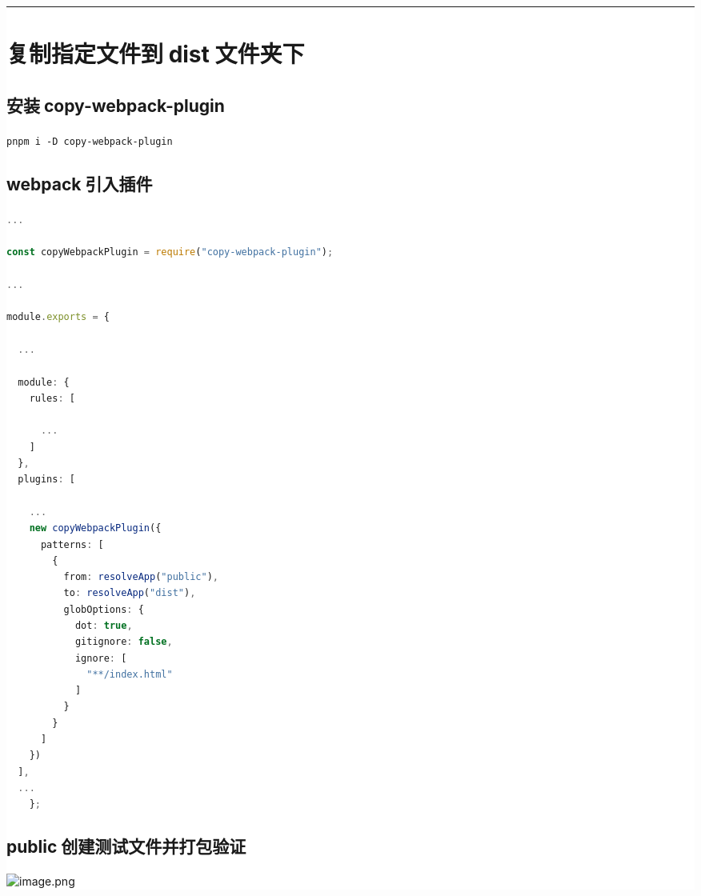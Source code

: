 
















---

# 复制指定文件到 dist 文件夹下
## 安装 copy-webpack-plugin
```vue
pnpm i -D copy-webpack-plugin
```
## webpack 引入插件
```typescript
...

const copyWebpackPlugin = require("copy-webpack-plugin");

...

module.exports = {

  ...

  module: {
    rules: [
      
      ...
    ]
  },
  plugins: [
    
    ...
    new copyWebpackPlugin({
      patterns: [
        {
          from: resolveApp("public"),
          to: resolveApp("dist"),
          globOptions: {
            dot: true,
            gitignore: false,
            ignore: [
              "**/index.html"
            ]
          }
        }
      ]
    })
  ],
  ...
    };
```
## public 创建测试文件并打包验证
![image.png](https://cdn.nlark.com/yuque/0/2023/png/288560/1692521551983-a5f40c77-e33a-4350-b252-9ff69cd71587.png#averageHue=%231e2e3b&clientId=u9aba11b2-84db-4&from=paste&height=176&id=u1bd370e0&originHeight=90&originWidth=211&originalType=binary&ratio=2&rotation=0&showTitle=false&size=3982&status=done&style=none&taskId=uab72be05-ef84-457d-9a8c-6367d2dbc0f&title=&width=411.5)				
```typescript
```